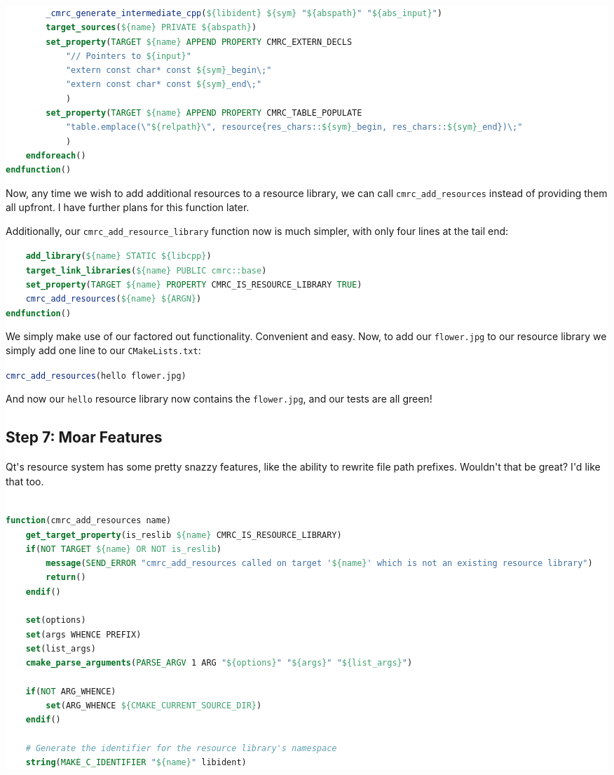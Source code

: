 ```cmake
        _cmrc_generate_intermediate_cpp(${libident} ${sym} "${abspath}" "${abs_input}")
        target_sources(${name} PRIVATE ${abspath})
        set_property(TARGET ${name} APPEND PROPERTY CMRC_EXTERN_DECLS
            "// Pointers to ${input}"
            "extern const char* const ${sym}_begin\;"
            "extern const char* const ${sym}_end\;"
            )
        set_property(TARGET ${name} APPEND PROPERTY CMRC_TABLE_POPULATE
            "table.emplace(\"${relpath}\", resource{res_chars::${sym}_begin, res_chars::${sym}_end})\;"
            )
    endforeach()
endfunction()
```

Now, any time we wish to add additional resources to a resource library, we can
call `cmrc_add_resources` instead of providing them all upfront. I have further
plans for this function later.

Additionally, our `cmrc_add_resource_library` function now is much simpler, with
only four lines at the tail end:

```cmake
    add_library(${name} STATIC ${libcpp})
    target_link_libraries(${name} PUBLIC cmrc::base)
    set_property(TARGET ${name} PROPERTY CMRC_IS_RESOURCE_LIBRARY TRUE)
    cmrc_add_resources(${name} ${ARGN})
endfunction()
```

We simply make use of our factored out functionality. Convenient and easy. Now,
to add our `flower.jpg` to our resource library we simply add one line to our
`CMakeLists.txt`:

```cmake
cmrc_add_resources(hello flower.jpg)
```

And now our `hello` resource library now contains the `flower.jpg`, and our
tests are all green!

## Step 7: Moar Features

Qt's resource system has some pretty snazzy features, like the ability to
rewrite file path prefixes. Wouldn't that be great? I'd like that too.

```cmake

function(cmrc_add_resources name)
    get_target_property(is_reslib ${name} CMRC_IS_RESOURCE_LIBRARY)
    if(NOT TARGET ${name} OR NOT is_reslib)
        message(SEND_ERROR "cmrc_add_resources called on target '${name}' which is not an existing resource library")
        return()
    endif()

    set(options)
    set(args WHENCE PREFIX)
    set(list_args)
    cmake_parse_arguments(PARSE_ARGV 1 ARG "${options}" "${args}" "${list_args}")

    if(NOT ARG_WHENCE)
        set(ARG_WHENCE ${CMAKE_CURRENT_SOURCE_DIR})
    endif()

    # Generate the identifier for the resource library's namespace
    string(MAKE_C_IDENTIFIER "${name}" libident)
```